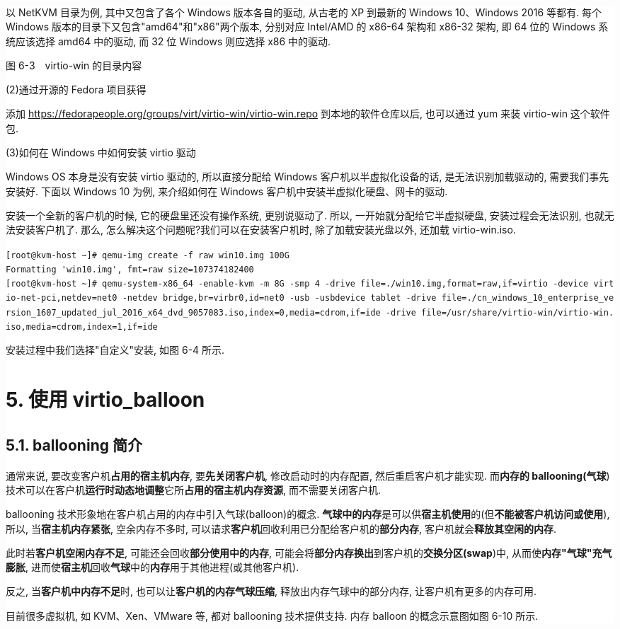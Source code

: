 以 NetKVM 目录为例, 其中又包含了各个 Windows 版本各自的驱动, 从古老的 XP 到最新的 Windows 10、Windows 2016 等都有. 每个 Windows 版本的目录下又包含"amd64"和"x86"两个版本, 分别对应 Intel/AMD 的 x86-64 架构和 x86-32 架构, 即 64 位的 Windows 系统应该选择 amd64 中的驱动, 而 32 位 Windows 则应选择 x86 中的驱动.

图 6-3　virtio-win 的目录内容

(2)通过开源的 Fedora 项目获得

添加 https://fedorapeople.org/groups/virt/virtio-win/virtio-win.repo 到本地的软件仓库以后, 也可以通过 yum 来装 virtio-win 这个软件包.

(3)如何在 Windows 中如何安装 virtio 驱动

Windows OS 本身是没有安装 virtio 驱动的, 所以直接分配给 Windows 客户机以半虚拟化设备的话, 是无法识别加载驱动的, 需要我们事先安装好.
下面以 Windows 10 为例, 来介绍如何在 Windows 客户机中安装半虚拟化硬盘、网卡的驱动.

安装一个全新的客户机的时候, 它的硬盘里还没有操作系统, 更别说驱动了. 所以, 一开始就分配给它半虚拟硬盘, 安装过程会无法识别, 也就无法安装客户机了. 那么, 怎么解决这个问题呢?我们可以在安装客户机时, 除了加载安装光盘以外, 还加载 virtio-win.iso.

```
[root@kvm-host ~]# qemu-img create -f raw win10.img 100G
Formatting 'win10.img', fmt=raw size=107374182400
[root@kvm-host ~]# qemu-system-x86_64 -enable-kvm -m 8G -smp 4 -drive file=./win10.img,format=raw,if=virtio -device virtio-net-pci,netdev=net0 -netdev bridge,br=virbr0,id=net0 -usb -usbdevice tablet -drive file=./cn_windows_10_enterprise_version_1607_updated_jul_2016_x64_dvd_9057083.iso,index=0,media=cdrom,if=ide -drive file=/usr/share/virtio-win/virtio-win.iso,media=cdrom,index=1,if=ide
```

安装过程中我们选择"自定义"安装, 如图 6-4 所示.

# 5. 使用 virtio_balloon

## 5.1. ballooning 简介

通常来说, 要改变客户机**占用的宿主机内存**, 要**先关闭客户机**, 修改启动时的内存配置, 然后重启客户机才能实现. 而**内存的 ballooning(气球**)技术可以在客户机**运行时动态地调整**它所**占用的宿主机内存资源**, 而不需要关闭客户机.

ballooning 技术形象地在客户机占用的内存中引入气球(balloon)的概念. **气球中的内存**是可以供**宿主机使用**的(但**不能被客户机访问或使用**), 所以, 当**宿主机内存紧张**, 空余内存不多时, 可以请求**客户机**回收利用已分配给客户机的**部分内存**, 客户机就会**释放其空闲的内存**.

此时若**客户机空闲内存不足**, 可能还会回收**部分使用中的内存**, 可能会将**部分内存换出**到客户机的**交换分区(swap**)中, 从而使**内存"气球"充气膨胀**, 进而使**宿主机**回收**气球**中的**内存**用于其他进程(或其他客户机).

反之, 当**客户机中内存不足**时, 也可以让**客户机的内存气球压缩**, 释放出内存气球中的部分内存, 让客户机有更多的内存可用.

目前很多虚拟机, 如 KVM、Xen、VMware 等, 都对 ballooning 技术提供支持. 内存 balloon 的概念示意图如图 6\-10 所示.
